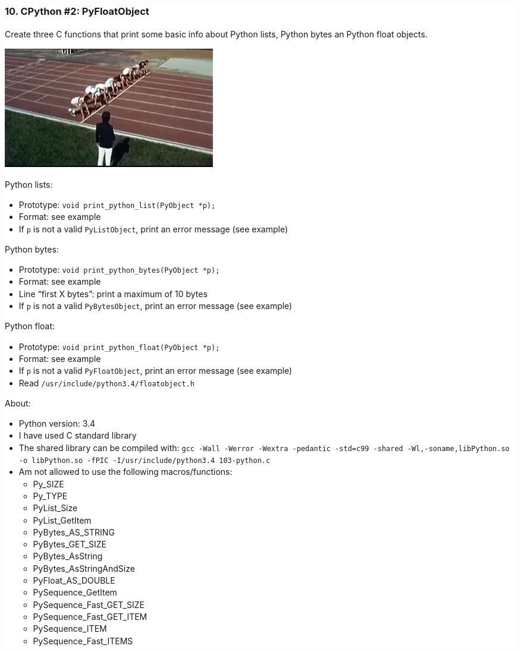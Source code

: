 ### 10. CPython #2: PyFloatObject

Create three C functions that print some basic info about Python lists, Python bytes an Python float objects.

![disaster](css/070710952984e4d126e114405cefe83af2271ce8.gif)

Python lists:

* Prototype: ```void print_python_list(PyObject *p);```
* Format: see example
* If ```p``` is not a valid ```PyListObject```, print an error message (see example)

Python bytes:

* Prototype: ```void print_python_bytes(PyObject *p);```
* Format: see example
* Line “first X bytes”: print a maximum of 10 bytes
* If ```p``` is not a valid ```PyBytesObject```, print an error message (see example)

Python float:

* Prototype: ```void print_python_float(PyObject *p);```
* Format: see example
* If ```p``` is not a valid ```PyFloatObject```, print an error message (see example)
* Read ```/usr/include/python3.4/floatobject.h```

About:

* Python version: 3.4
* I have used C standard library
* The shared library can be compiled with: ```gcc -Wall -Werror -Wextra -pedantic -std=c99 -shared -Wl,-soname,libPython.so -o libPython.so -fPIC -I/usr/include/python3.4 103-python.c```
* Am not allowed to use the following macros/functions:
  * Py_SIZE
  * Py_TYPE
  * PyList_Size
  * PyList_GetItem
  * PyBytes_AS_STRING
  * PyBytes_GET_SIZE
  * PyBytes_AsString
  * PyBytes_AsStringAndSize
  * PyFloat_AS_DOUBLE
  * PySequence_GetItem
  * PySequence_Fast_GET_SIZE
  * PySequence_Fast_GET_ITEM
  * PySequence_ITEM
  * PySequence_Fast_ITEMS
